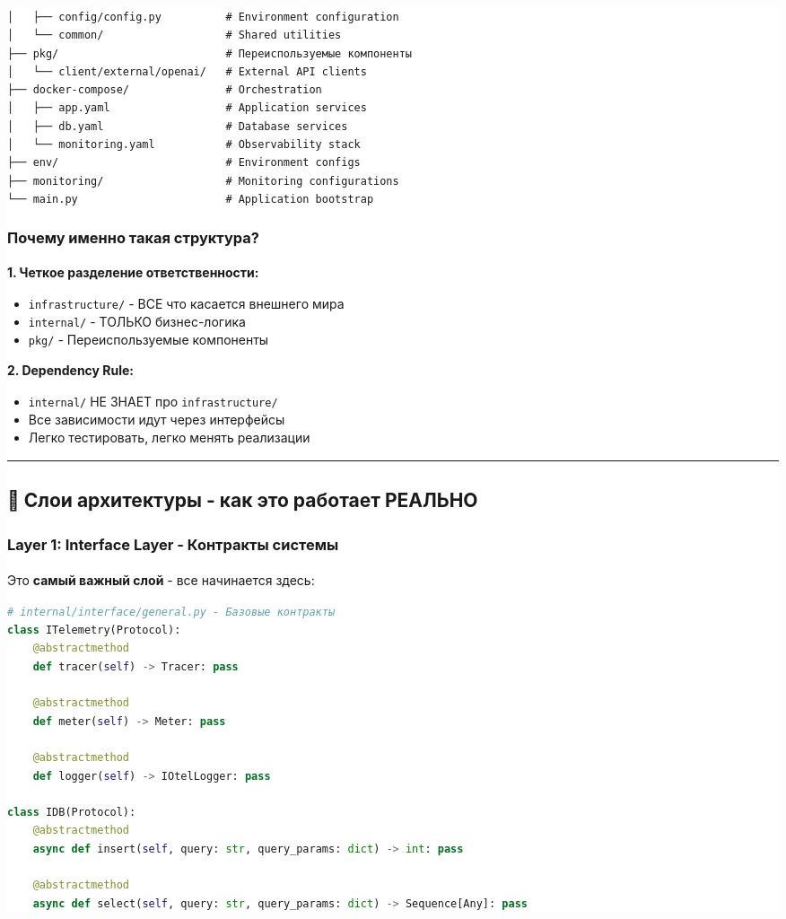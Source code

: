 ```
│   ├── config/config.py          # Environment configuration
│   └── common/                   # Shared utilities
├── pkg/                          # Переиспользуемые компоненты
│   └── client/external/openai/   # External API clients
├── docker-compose/               # Orchestration
│   ├── app.yaml                  # Application services
│   ├── db.yaml                   # Database services
│   └── monitoring.yaml           # Observability stack
├── env/                          # Environment configs
├── monitoring/                   # Monitoring configurations
└── main.py                       # Application bootstrap
```

### Почему именно такая структура?

**1. Четкое разделение ответственности:**
- `infrastructure/` - ВСЕ что касается внешнего мира
- `internal/` - ТОЛЬКО бизнес-логика
- `pkg/` - Переиспользуемые компоненты

**2. Dependency Rule:**
- `internal/` НЕ ЗНАЕТ про `infrastructure/`
- Все зависимости идут через интерфейсы
- Легко тестировать, легко менять реализации

---

## 🧱 Слои архитектуры - как это работает РЕАЛЬНО

### Layer 1: Interface Layer - Контракты системы

Это **самый важный слой** - все начинается здесь:

```python
# internal/interface/general.py - Базовые контракты
class ITelemetry(Protocol):
    @abstractmethod
    def tracer(self) -> Tracer: pass
    
    @abstractmethod
    def meter(self) -> Meter: pass
    
    @abstractmethod
    def logger(self) -> IOtelLogger: pass

class IDB(Protocol):
    @abstractmethod
    async def insert(self, query: str, query_params: dict) -> int: pass
    
    @abstractmethod
    async def select(self, query: str, query_params: dict) -> Sequence[Any]: pass
```
